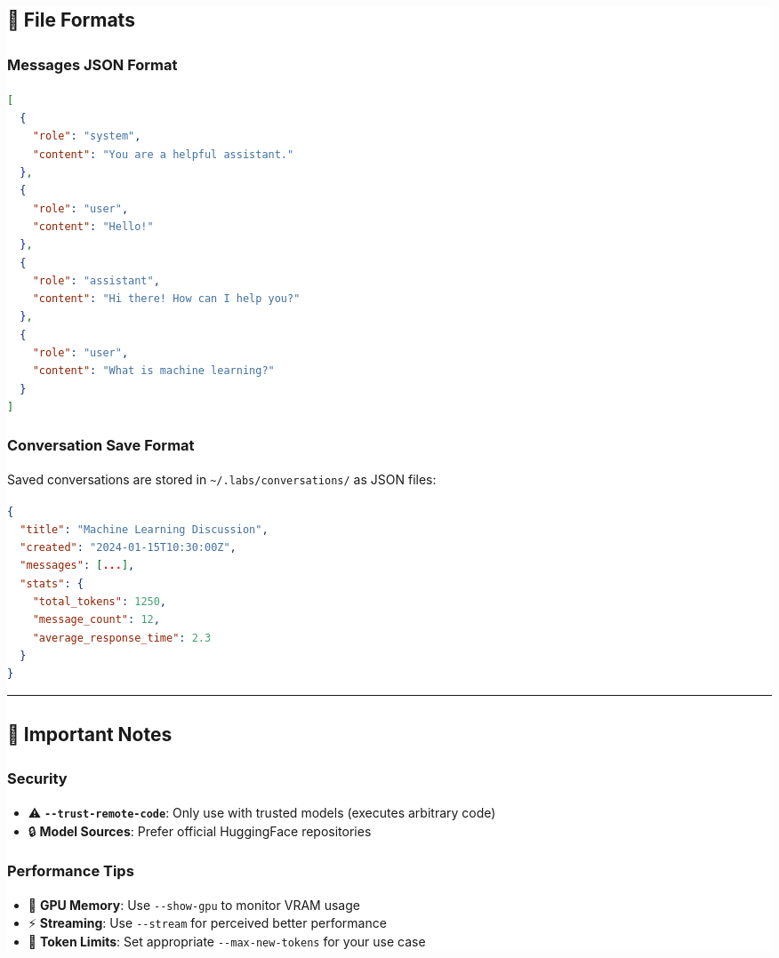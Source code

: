 
## 📁 File Formats

### Messages JSON Format
```json
[
  {
    "role": "system",
    "content": "You are a helpful assistant."
  },
  {
    "role": "user", 
    "content": "Hello!"
  },
  {
    "role": "assistant",
    "content": "Hi there! How can I help you?"
  },
  {
    "role": "user",
    "content": "What is machine learning?"
  }
]
```

### Conversation Save Format
Saved conversations are stored in `~/.labs/conversations/` as JSON files:
```json
{
  "title": "Machine Learning Discussion",
  "created": "2024-01-15T10:30:00Z",
  "messages": [...],
  "stats": {
    "total_tokens": 1250,
    "message_count": 12,
    "average_response_time": 2.3
  }
}
```

---

## 🚨 Important Notes

### Security
- ⚠️ **`--trust-remote-code`**: Only use with trusted models (executes arbitrary code)
- 🔒 **Model Sources**: Prefer official HuggingFace repositories

### Performance Tips
- 🚀 **GPU Memory**: Use `--show-gpu` to monitor VRAM usage
- ⚡ **Streaming**: Use `--stream` for perceived better performance
- 💾 **Token Limits**: Set appropriate `--max-new-tokens` for your use case

